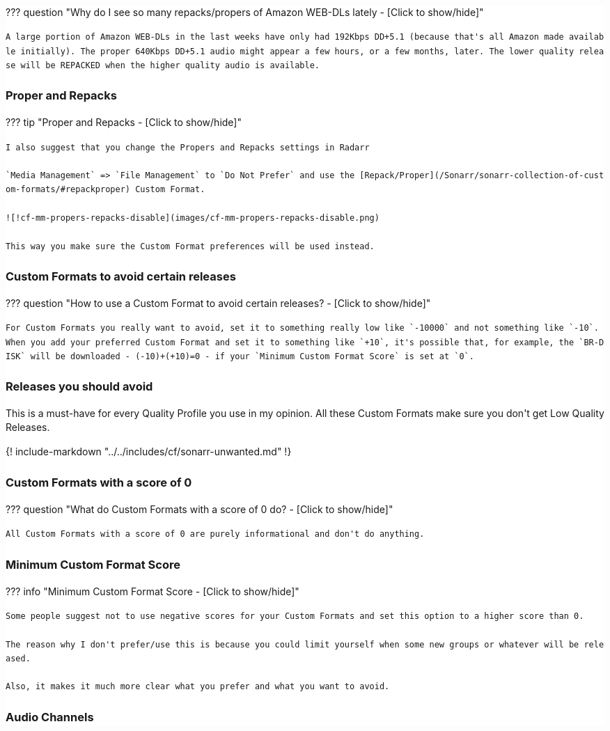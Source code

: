 ??? question "Why do I see so many repacks/propers of Amazon WEB-DLs lately - [Click to show/hide]"

    A large portion of Amazon WEB-DLs in the last weeks have only had 192Kbps DD+5.1 (because that's all Amazon made available initially). The proper 640Kbps DD+5.1 audio might appear a few hours, or a few months, later. The lower quality release will be REPACKED when the higher quality audio is available.

### Proper and Repacks

??? tip "Proper and Repacks - [Click to show/hide]"

    I also suggest that you change the Propers and Repacks settings in Radarr

    `Media Management` => `File Management` to `Do Not Prefer` and use the [Repack/Proper](/Sonarr/sonarr-collection-of-custom-formats/#repackproper) Custom Format.

    ![!cf-mm-propers-repacks-disable](images/cf-mm-propers-repacks-disable.png)

    This way you make sure the Custom Format preferences will be used instead.

### Custom Formats to avoid certain releases

??? question "How to use a Custom Format to avoid certain releases? - [Click to show/hide]"

    For Custom Formats you really want to avoid, set it to something really low like `-10000` and not something like `-10`.
    When you add your preferred Custom Format and set it to something like `+10`, it's possible that, for example, the `BR-DISK` will be downloaded - (-10)+(+10)=0 - if your `Minimum Custom Format Score` is set at `0`.

### Releases you should avoid

This is a must-have for every Quality Profile you use in my opinion. All these Custom Formats make sure you don't get Low Quality Releases.

{! include-markdown "../../includes/cf/sonarr-unwanted.md" !}

### Custom Formats with a score of 0

??? question "What do Custom Formats with a score of 0 do? - [Click to show/hide]"

    All Custom Formats with a score of 0 are purely informational and don't do anything.

### Minimum Custom Format Score

??? info "Minimum Custom Format Score - [Click to show/hide]"

    Some people suggest not to use negative scores for your Custom Formats and set this option to a higher score than 0.

    The reason why I don't prefer/use this is because you could limit yourself when some new groups or whatever will be released.

    Also, it makes it much more clear what you prefer and what you want to avoid.

### Audio Channels
